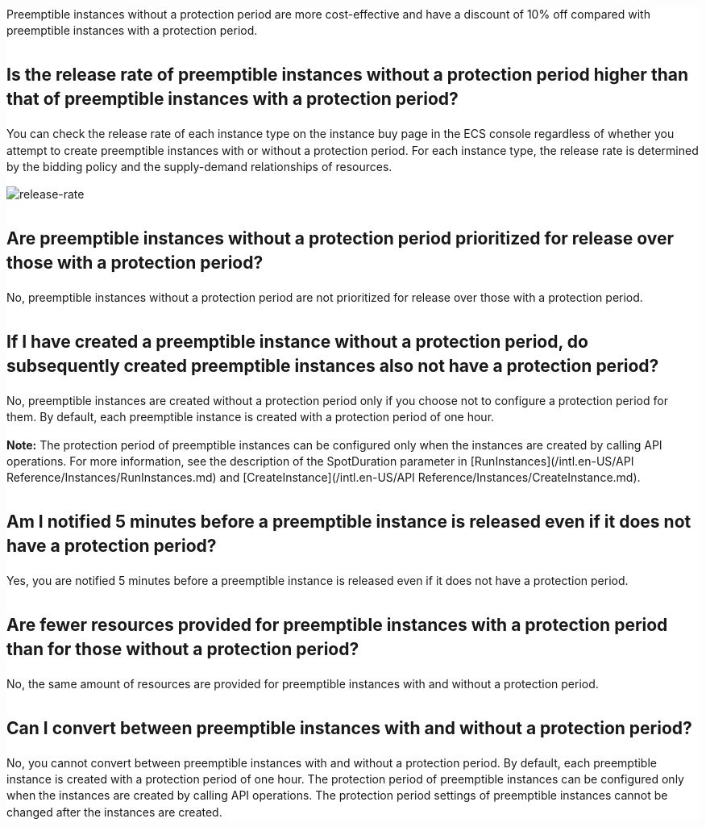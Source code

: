 Preemptible instances without a protection period are more cost-effective and have a discount of 10% off compared with preemptible instances with a protection period.

## Is the release rate of preemptible instances without a protection period higher than that of preemptible instances with a protection period?

You can check the release rate of each instance type on the instance buy page in the ECS console regardless of whether you attempt to create preemptible instances with or without a protection period. For each instance type, the release rate is determined by the bidding policy and the supply-demand relationships of resources.

![release-rate](https://static-aliyun-doc.oss-accelerate.aliyuncs.com/assets/img/en-US/6554873061/p170286.png)

## Are preemptible instances without a protection period prioritized for release over those with a protection period?

No, preemptible instances without a protection period are not prioritized for release over those with a protection period.

## If I have created a preemptible instance without a protection period, do subsequently created preemptible instances also not have a protection period?

No, preemptible instances are created without a protection period only if you choose not to configure a protection period for them. By default, each preemptible instance is created with a protection period of one hour.

**Note:** The protection period of preemptible instances can be configured only when the instances are created by calling API operations. For more information, see the description of the SpotDuration parameter in [RunInstances](/intl.en-US/API Reference/Instances/RunInstances.md) and [CreateInstance](/intl.en-US/API Reference/Instances/CreateInstance.md).

## Am I notified 5 minutes before a preemptible instance is released even if it does not have a protection period?

Yes, you are notified 5 minutes before a preemptible instance is released even if it does not have a protection period.

## Are fewer resources provided for preemptible instances with a protection period than for those without a protection period?

No, the same amount of resources are provided for preemptible instances with and without a protection period.

## Can I convert between preemptible instances with and without a protection period?

No, you cannot convert between preemptible instances with and without a protection period. By default, each preemptible instance is created with a protection period of one hour. The protection period of preemptible instances can be configured only when the instances are created by calling API operations. The protection period settings of preemptible instances cannot be changed after the instances are created.
